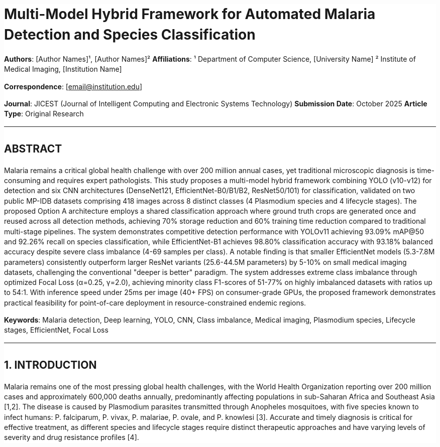 # Multi-Model Hybrid Framework for Automated Malaria Detection and Species Classification

**Authors**: [Author Names]¹, [Author Names]²
**Affiliations**:
¹ Department of Computer Science, [University Name]
² Institute of Medical Imaging, [Institution Name]

**Correspondence**: [email@institution.edu]

**Journal**: JICEST (Journal of Intelligent Computing and Electronic Systems Technology)
**Submission Date**: October 2025
**Article Type**: Original Research

---

## ABSTRACT

Malaria remains a critical global health challenge with over 200 million annual cases, yet traditional microscopic diagnosis is time-consuming and requires expert pathologists. This study proposes a multi-model hybrid framework combining YOLO (v10-v12) for detection and six CNN architectures (DenseNet121, EfficientNet-B0/B1/B2, ResNet50/101) for classification, validated on two public MP-IDB datasets comprising 418 images across 8 distinct classes (4 Plasmodium species and 4 lifecycle stages). The proposed Option A architecture employs a shared classification approach where ground truth crops are generated once and reused across all detection methods, achieving 70% storage reduction and 60% training time reduction compared to traditional multi-stage pipelines. The system demonstrates competitive detection performance with YOLOv11 achieving 93.09% mAP@50 and 92.26% recall on species classification, while EfficientNet-B1 achieves 98.80% classification accuracy with 93.18% balanced accuracy despite severe class imbalance (4-69 samples per class). A notable finding is that smaller EfficientNet models (5.3-7.8M parameters) consistently outperform larger ResNet variants (25.6-44.5M parameters) by 5-10% on small medical imaging datasets, challenging the conventional "deeper is better" paradigm. The system addresses extreme class imbalance through optimized Focal Loss (α=0.25, γ=2.0), achieving minority class F1-scores of 51-77% on highly imbalanced datasets with ratios up to 54:1. With inference speed under 25ms per image (40+ FPS) on consumer-grade GPUs, the proposed framework demonstrates practical feasibility for point-of-care deployment in resource-constrained endemic regions.

**Keywords**: Malaria detection, Deep learning, YOLO, CNN, Class imbalance, Medical imaging, Plasmodium species, Lifecycle stages, EfficientNet, Focal Loss

---

## 1. INTRODUCTION

Malaria remains one of the most pressing global health challenges, with the World Health Organization reporting over 200 million cases and approximately 600,000 deaths annually, predominantly affecting populations in sub-Saharan Africa and Southeast Asia [1,2]. The disease is caused by Plasmodium parasites transmitted through Anopheles mosquitoes, with five species known to infect humans: P. falciparum, P. vivax, P. malariae, P. ovale, and P. knowlesi [3]. Accurate and timely diagnosis is critical for effective treatment, as different species and lifecycle stages require distinct therapeutic approaches and have varying levels of severity and drug resistance profiles [4].
